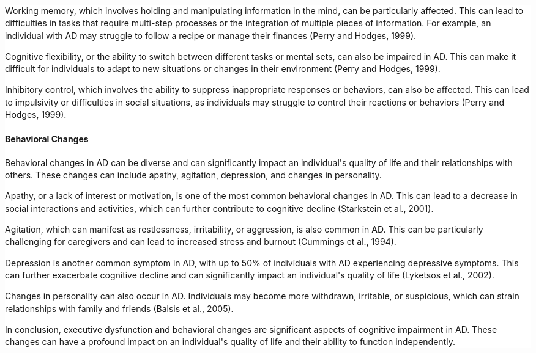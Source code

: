 Working memory, which involves holding and manipulating information in the mind, can be particularly affected. This can lead to difficulties in tasks that require multi-step processes or the integration of multiple pieces of information. For example, an individual with AD may struggle to follow a recipe or manage their finances (Perry and Hodges, 1999).

Cognitive flexibility, or the ability to switch between different tasks or mental sets, can also be impaired in AD. This can make it difficult for individuals to adapt to new situations or changes in their environment (Perry and Hodges, 1999).

Inhibitory control, which involves the ability to suppress inappropriate responses or behaviors, can also be affected. This can lead to impulsivity or difficulties in social situations, as individuals may struggle to control their reactions or behaviors (Perry and Hodges, 1999).

#### Behavioral Changes

Behavioral changes in AD can be diverse and can significantly impact an individual's quality of life and their relationships with others. These changes can include apathy, agitation, depression, and changes in personality.

Apathy, or a lack of interest or motivation, is one of the most common behavioral changes in AD. This can lead to a decrease in social interactions and activities, which can further contribute to cognitive decline (Starkstein et al., 2001).

Agitation, which can manifest as restlessness, irritability, or aggression, is also common in AD. This can be particularly challenging for caregivers and can lead to increased stress and burnout (Cummings et al., 1994).

Depression is another common symptom in AD, with up to 50% of individuals with AD experiencing depressive symptoms. This can further exacerbate cognitive decline and can significantly impact an individual's quality of life (Lyketsos et al., 2002).

Changes in personality can also occur in AD. Individuals may become more withdrawn, irritable, or suspicious, which can strain relationships with family and friends (Balsis et al., 2005).

In conclusion, executive dysfunction and behavioral changes are significant aspects of cognitive impairment in AD. These changes can have a profound impact on an individual's quality of life and their ability to function independently.

